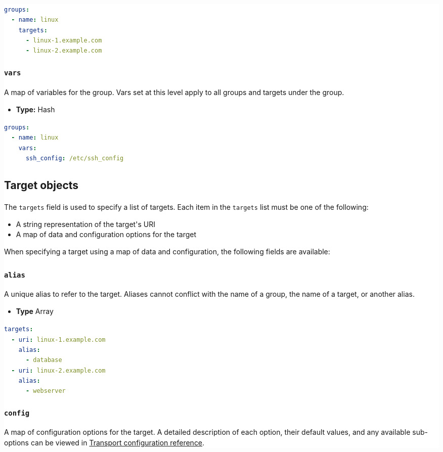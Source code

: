 ```yaml
groups:
  - name: linux
    targets:
      - linux-1.example.com
      - linux-2.example.com
```

### `vars`

A map of variables for the group. Vars set at this level apply to all groups
and targets under the group.

- **Type:** Hash

```yaml
groups:
  - name: linux
    vars:
      ssh_config: /etc/ssh_config
```

## Target objects

The `targets` field is used to specify a list of targets. Each item in the
`targets` list must be one of the following:

- A string representation of the target's URI
- A map of data and configuration options for the target

When specifying a target using a map of data and configuration, the following
fields are available:

### `alias`

A unique alias to refer to the target. Aliases cannot conflict with the name
of a group, the name of a target, or another alias.

- **Type** Array

```yaml
targets:
  - uri: linux-1.example.com
    alias:
      - database
  - uri: linux-2.example.com
    alias:
      - webserver
```

### `config`

A map of configuration options for the target. A detailed description of each
option, their default values, and any available sub-options can be viewed in
[Transport configuration reference](bolt_transports_reference.md).
